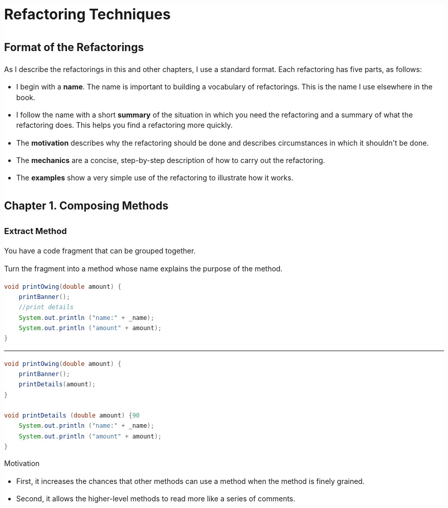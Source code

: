# Refactoring Techniques
## Format of the Refactorings
As I describe the refactorings in this and other chapters, I use a standard format. Each refactoring has five parts, as follows:

- I begin with a **name**. The name is important to building a vocabulary of refactorings. This is the name I use elsewhere in the book.

- I follow the name with a short **summary** of the situation in which you need the refactoring and a summary of what the refactoring does. This helps you find a refactoring more quickly.

- The **motivation** describes why the refactoring should be done and describes
circumstances in which it shouldn't be done.

- The **mechanics** are a concise, step-by-step description of how to carry out the
refactoring.

- The **examples** show a very simple use of the refactoring to illustrate how it works.

## Chapter 1. Composing Methods

### Extract Method

You have a code fragment that can be grouped together.

Turn the fragment into a method whose name explains the purpose of the method.
```java
void printOwing(double amount) {
    printBanner();
    //print details
    System.out.println ("name:" + _name);
    System.out.println ("amount" + amount);
}
```
---
```java
void printOwing(double amount) {
    printBanner();
    printDetails(amount);
}

void printDetails (double amount) {90
    System.out.println ("name:" + _name);
    System.out.println ("amount" + amount);
}
```

Motivation
- First, it increases the chances that other methods can use a method when the method is finely grained.

- Second, it allows the higher-level methods to read more like a series of comments.
